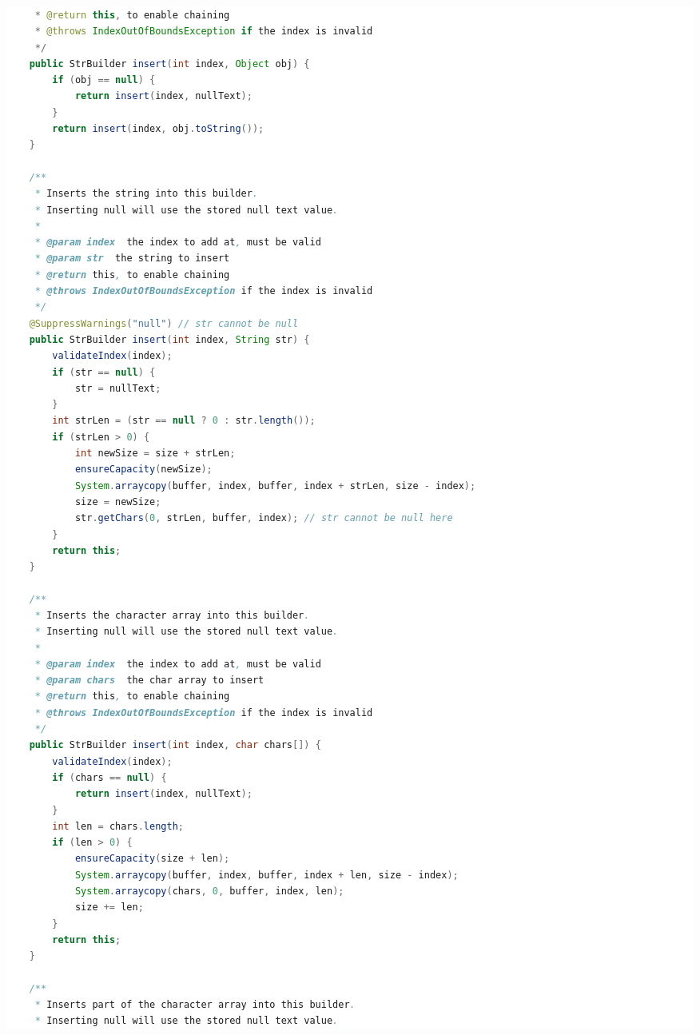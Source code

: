 ```java
     * @return this, to enable chaining
     * @throws IndexOutOfBoundsException if the index is invalid
     */
    public StrBuilder insert(int index, Object obj) {
        if (obj == null) {
            return insert(index, nullText);
        }
        return insert(index, obj.toString());
    }

    /**
     * Inserts the string into this builder.
     * Inserting null will use the stored null text value.
     *
     * @param index  the index to add at, must be valid
     * @param str  the string to insert
     * @return this, to enable chaining
     * @throws IndexOutOfBoundsException if the index is invalid
     */
    @SuppressWarnings("null") // str cannot be null
    public StrBuilder insert(int index, String str) {
        validateIndex(index);
        if (str == null) {
            str = nullText;
        }
        int strLen = (str == null ? 0 : str.length());
        if (strLen > 0) {
            int newSize = size + strLen;
            ensureCapacity(newSize);
            System.arraycopy(buffer, index, buffer, index + strLen, size - index);
            size = newSize;
            str.getChars(0, strLen, buffer, index); // str cannot be null here
        }
        return this;
    }

    /**
     * Inserts the character array into this builder.
     * Inserting null will use the stored null text value.
     *
     * @param index  the index to add at, must be valid
     * @param chars  the char array to insert
     * @return this, to enable chaining
     * @throws IndexOutOfBoundsException if the index is invalid
     */
    public StrBuilder insert(int index, char chars[]) {
        validateIndex(index);
        if (chars == null) {
            return insert(index, nullText);
        }
        int len = chars.length;
        if (len > 0) {
            ensureCapacity(size + len);
            System.arraycopy(buffer, index, buffer, index + len, size - index);
            System.arraycopy(chars, 0, buffer, index, len);
            size += len;
        }
        return this;
    }

    /**
     * Inserts part of the character array into this builder.
     * Inserting null will use the stored null text value.
```